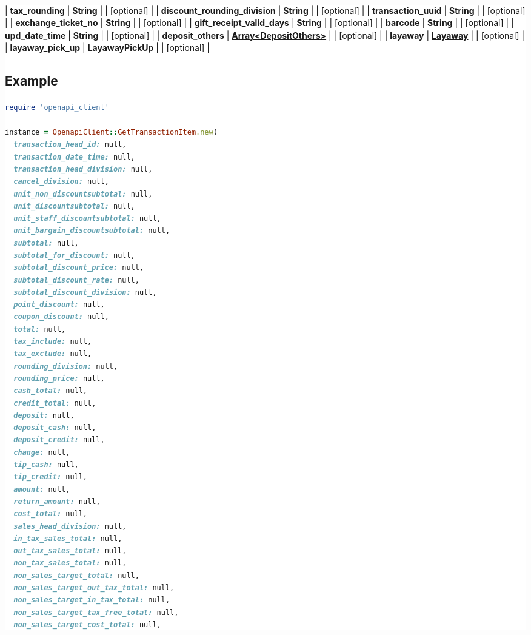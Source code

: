 | **tax_rounding** | **String** |  | [optional] |
| **discount_rounding_division** | **String** |  | [optional] |
| **transaction_uuid** | **String** |  | [optional] |
| **exchange_ticket_no** | **String** |  | [optional] |
| **gift_receipt_valid_days** | **String** |  | [optional] |
| **barcode** | **String** |  | [optional] |
| **upd_date_time** | **String** |  | [optional] |
| **deposit_others** | [**Array&lt;DepositOthers&gt;**](DepositOthers.md) |  | [optional] |
| **layaway** | [**Layaway**](Layaway.md) |  | [optional] |
| **layaway_pick_up** | [**LayawayPickUp**](LayawayPickUp.md) |  | [optional] |

## Example

```ruby
require 'openapi_client'

instance = OpenapiClient::GetTransactionItem.new(
  transaction_head_id: null,
  transaction_date_time: null,
  transaction_head_division: null,
  cancel_division: null,
  unit_non_discountsubtotal: null,
  unit_discountsubtotal: null,
  unit_staff_discountsubtotal: null,
  unit_bargain_discountsubtotal: null,
  subtotal: null,
  subtotal_for_discount: null,
  subtotal_discount_price: null,
  subtotal_discount_rate: null,
  subtotal_discount_division: null,
  point_discount: null,
  coupon_discount: null,
  total: null,
  tax_include: null,
  tax_exclude: null,
  rounding_division: null,
  rounding_price: null,
  cash_total: null,
  credit_total: null,
  deposit: null,
  deposit_cash: null,
  deposit_credit: null,
  change: null,
  tip_cash: null,
  tip_credit: null,
  amount: null,
  return_amount: null,
  cost_total: null,
  sales_head_division: null,
  in_tax_sales_total: null,
  out_tax_sales_total: null,
  non_tax_sales_total: null,
  non_sales_target_total: null,
  non_sales_target_out_tax_total: null,
  non_sales_target_in_tax_total: null,
  non_sales_target_tax_free_total: null,
  non_sales_target_cost_total: null,
```